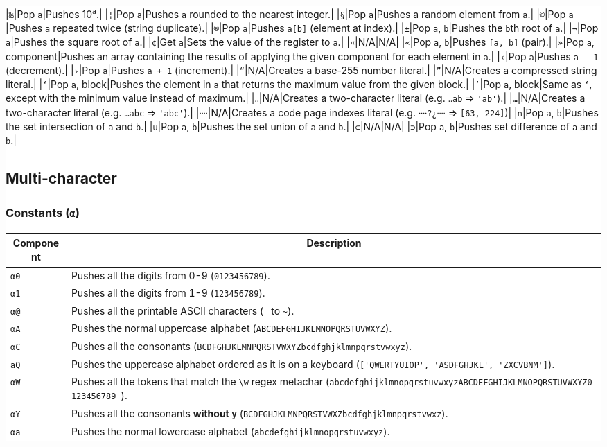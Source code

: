 |`‱`|Pop `a`|Pushes 10<sup>`a`</sup>.|
|`¦`|Pop `a`|Pushes `a` rounded to the nearest integer.|
|`§`|Pop `a`|Pushes a random element from `a`.|
|`©`|Pop `a`|Pushes `a` repeated twice (string duplicate).|
|`®`|Pop `a`|Pushes `a[b]` (element at index).|
|`±`|Pop `a`, `b`|Pushes the `b`th root of `a`.|
|`¬`|Pop `a`|Pushes the square root of `a`.|
|`¢`|Get `a`|Sets the value of the register to `a`.|
|`¤`|N/A|N/A|
|`«`|Pop `a`, `b`|Pushes `[a, b]` (pair).|
|`»`|Pop `a`, component|Pushes an array containing the results of applying the given component for each element in `a`.|
|`‹`|Pop `a`|Pushes `a - 1` (decrement).|
|`›`|Pop `a`|Pushes `a + 1` (increment).|
|`“`|N/A|Creates a base-255 number literal.|
|`”`|N/A|Creates a compressed string literal.|
|`‘`|Pop `a`, block|Pushes the element in `a` that returns the maximum value from the given block.|
|`’`|Pop `a`, block|Same as `‘`, except with the minimum value instead of maximum.|
|`‥`|N/A|Creates a two-character literal (e.g. `‥ab` => `'ab'`).|
|`…`|N/A|Creates a two-character literal (e.g. `…abc` => `'abc'`).|
|`᠁`|N/A|Creates a code page indexes literal (e.g. `᠁?¿᠁` => `[63, 224]`)|
|`∩`|Pop `a`, `b`|Pushes the set intersection of `a` and `b`.|
|`∪`|Pop `a`, `b`|Pushes the set union of `a` and `b`.|
|`⊂`|N/A|N/A|
|`⊃`|Pop `a`, `b`|Pushes set difference of `a` and `b`.|

## Multi-character

### Constants (`α`)

|Component|Description|
|---------|-----------|
|`α0`|Pushes all the digits from 0-9 (`0123456789`).|
|`α1`|Pushes all the digits from 1-9 (`123456789`).|
|`α@`|Pushes all the printable ASCII characters (` ` to `~`).|
|`αA`|Pushes the normal uppercase alphabet (`ABCDEFGHIJKLMNOPQRSTUVWXYZ`).|
|`αC`|Pushes all the consonants (`BCDFGHJKLMNPQRSTVWXYZbcdfghjklmnpqrstvwxyz`).|
|`aQ`|Pushes the uppercase alphabet ordered as it is on a keyboard (`['QWERTYUIOP', 'ASDFGHJKL', 'ZXCVBNM']`).|
|`αW`|Pushes all the tokens that match the `\w` regex metachar (`abcdefghijklmnopqrstuvwxyzABCDEFGHIJKLMNOPQRSTUVWXYZ0123456789_`).|
|`αY`|Pushes all the consonants **without `y`** (`BCDFGHJKLMNPQRSTVWXZbcdfghjklmnpqrstvwxz`).|
|`αa`|Pushes the normal lowercase alphabet (`abcdefghijklmnopqrstuvwxyz`).|